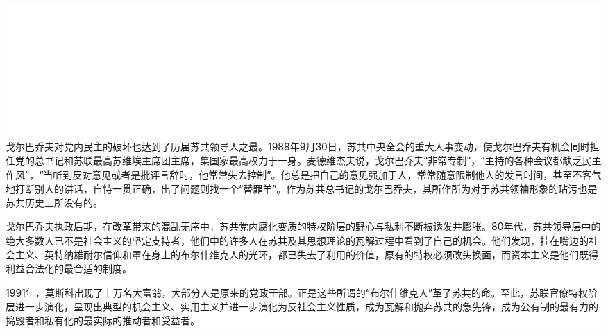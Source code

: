    <div id="taboola-midarticle-thumbnails" style="max-width: 632px;height:180px;overflow: hidden;overflow-x: hidden;">
   </div>
  </div>
  <div>
   <center>
    <div id="div-gpt-ad-1589559869784-0">
    </div>
   </center>
  </div>
 </center>
 <p>
  戈尔巴乔夫对党内民主的破坏也达到了历届苏共领导人之最。1988年9月30日，苏共中央全会的重大人事变动，使戈尔巴乔夫有机会同时担任党的总书记和苏联最高苏维埃主席团主席，集国家最高权力于一身。麦德维杰夫说，戈尔巴乔夫“非常专制”，“主持的各种会议都缺乏民主作风”，“当听到反对意见或者是批评言辞时，他常常失去控制”。他总是把自己的意见强加于人，常常随意限制他人的发言时间，甚至不客气地打断别人的讲话，自恃一贯正确，出了问题则找一个“替罪羊”。作为苏共总书记的戈尔巴乔夫，其所作所为对于苏共领袖形象的玷污也是苏共历史上所没有的。
 </p>
 <center>
  <div style="max-width: 632px;height:180px; display: none; text-align: center; margin: 0 auto; overflow: hidden;overflow-x: hidden;">
   <div id="taboola-midarticle-thumbnails" style="max-width: 632px;height:180px;overflow: hidden;overflow-x: hidden;">
   </div>
  </div>
  <div>
   <center>
    <div id="div-gpt-ad-1589559869784-0">
    </div>
   </center>
  </div>
 </center>
 <p>
  戈尔巴乔夫执政后期，在改革带来的混乱无序中，苏共党内腐化变质的特权阶层的野心与私利不断被诱发并膨胀。80年代，苏共领导层中的绝大多数人已不是社会主义的坚定支持者，他们中的许多人在苏共及其思想理论的瓦解过程中看到了自己的机会。他们发现，挂在嘴边的社会主义、英特纳雄耐尔信仰和罩在身上的布尔什维克人的光环，都已失去了利用的价值，原有的特权必须改头换面，而资本主义是他们既得利益合法化的最合适的制度。
 </p>
 <center>
  <div style="max-width: 632px;height:180px; display: none; text-align: center; margin: 0 auto; overflow: hidden;overflow-x: hidden;">
   <div id="taboola-midarticle-thumbnails" style="max-width: 632px;height:180px;overflow: hidden;overflow-x: hidden;">
   </div>
  </div>
  <div>
   <center>
    <div id="div-gpt-ad-1589559869784-0">
    </div>
   </center>
  </div>
 </center>
 <p>
  1991年，莫斯科出现了上万名大富翁，大部分人是原来的党政干部。正是这些所谓的“布尔什维克人”革了苏共的命。至此，苏联官僚特权阶层进一步演化，呈现出典型的机会主义、实用主义并进一步演化为反社会主义性质，成为瓦解和抛弃苏共的急先锋，成为公有制的最有力的捣毁者和私有化的最实际的推动者和受益者。
 </p>
 <center>
  <div style="max-width: 632px;height:180px; display: none; text-align: center; margin: 0 auto; overflow: hidden;overflow-x: hidden;">
   <div id="taboola-midarticle-thumbnails" style="max-width: 632px;height:180px;overflow: hidden;overflow-x: hidden;">
   </div>
  </div>
  <div>
   <center>
    <div id="div-gpt-ad-1589559869784-0">
    </div>
   </center>
